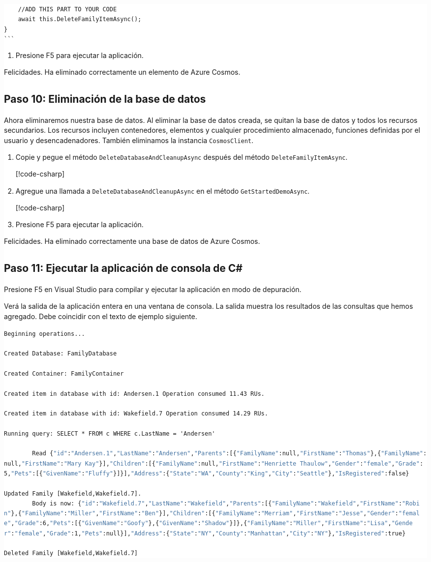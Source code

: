         //ADD THIS PART TO YOUR CODE
        await this.DeleteFamilyItemAsync();
    }
    ```

1. Presione F5 para ejecutar la aplicación.

Felicidades. Ha eliminado correctamente un elemento de Azure Cosmos.

## <a name="step-10-delete-the-database"></a><a id="DeleteDatabase"></a>Paso 10: Eliminación de la base de datos

Ahora eliminaremos nuestra base de datos. Al eliminar la base de datos creada, se quitan la base de datos y todos los recursos secundarios. Los recursos incluyen contenedores, elementos y cualquier procedimiento almacenado, funciones definidas por el usuario y desencadenadores. También eliminamos la instancia `CosmosClient`.

1. Copie y pegue el método `DeleteDatabaseAndCleanupAsync` después del método `DeleteFamilyItemAsync`.

    [!code-csharp[](~/cosmos-dotnet-getting-started/CosmosGettingStartedTutorial/Program.cs?name=DeleteDatabaseAndCleanupAsync)]

1. Agregue una llamada a ``DeleteDatabaseAndCleanupAsync`` en el método ``GetStartedDemoAsync``.

    [!code-csharp[](~/cosmos-dotnet-getting-started/CosmosGettingStartedTutorial/Program.cs?name=GetStartedDemoAsync&highlight=14)]

1. Presione F5 para ejecutar la aplicación.

Felicidades. Ha eliminado correctamente una base de datos de Azure Cosmos.

## <a name="step-11-run-your-c-console-application-all-together"></a><a id="Run"></a>Paso 11: Ejecutar la aplicación de consola de C#

Presione F5 en Visual Studio para compilar y ejecutar la aplicación en modo de depuración.

Verá la salida de la aplicación entera en una ventana de consola. La salida muestra los resultados de las consultas que hemos agregado. Debe coincidir con el texto de ejemplo siguiente.

```cmd
Beginning operations...

Created Database: FamilyDatabase

Created Container: FamilyContainer

Created item in database with id: Andersen.1 Operation consumed 11.43 RUs.

Created item in database with id: Wakefield.7 Operation consumed 14.29 RUs.

Running query: SELECT * FROM c WHERE c.LastName = 'Andersen'

        Read {"id":"Andersen.1","LastName":"Andersen","Parents":[{"FamilyName":null,"FirstName":"Thomas"},{"FamilyName":null,"FirstName":"Mary Kay"}],"Children":[{"FamilyName":null,"FirstName":"Henriette Thaulow","Gender":"female","Grade":5,"Pets":[{"GivenName":"Fluffy"}]}],"Address":{"State":"WA","County":"King","City":"Seattle"},"IsRegistered":false}

Updated Family [Wakefield,Wakefield.7].
        Body is now: {"id":"Wakefield.7","LastName":"Wakefield","Parents":[{"FamilyName":"Wakefield","FirstName":"Robin"},{"FamilyName":"Miller","FirstName":"Ben"}],"Children":[{"FamilyName":"Merriam","FirstName":"Jesse","Gender":"female","Grade":6,"Pets":[{"GivenName":"Goofy"},{"GivenName":"Shadow"}]},{"FamilyName":"Miller","FirstName":"Lisa","Gender":"female","Grade":1,"Pets":null}],"Address":{"State":"NY","County":"Manhattan","City":"NY"},"IsRegistered":true}

Deleted Family [Wakefield,Wakefield.7]

```

[cosmos-db-create-account]: create-sql-api-java.md#create-a-database-account